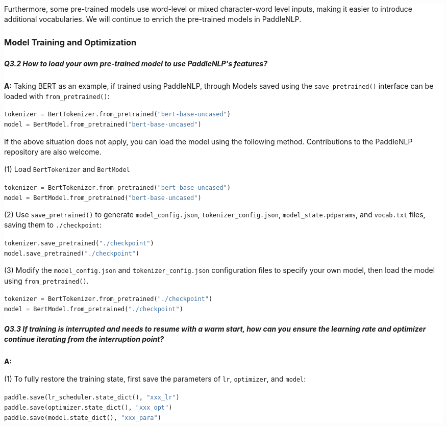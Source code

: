 Furthermore, some pre-trained models use word-level or mixed character-word level inputs, making it easier to introduce additional vocabularies. We will continue to enrich the pre-trained models in PaddleNLP.

<a name="训练调优问题"></a>

### Model Training and Optimization

<a name="4-1"></a>

##### Q3.2 How to load your own pre-trained model to use PaddleNLP's features?

**A:** Taking BERT as an example, if trained using PaddleNLP, through
Models saved using the `save_pretrained()` interface can be loaded with `from_pretrained()`:

```python
tokenizer = BertTokenizer.from_pretrained("bert-base-uncased")
model = BertModel.from_pretrained("bert-base-uncased")
```

If the above situation does not apply, you can load the model using the following method. Contributions to the PaddleNLP repository are also welcome.

(1) Load `BertTokenizer` and `BertModel`

```python
tokenizer = BertTokenizer.from_pretrained("bert-base-uncased")
model = BertModel.from_pretrained("bert-base-uncased")
```

(2) Use `save_pretrained()` to generate `model_config.json`, `tokenizer_config.json`, `model_state.pdparams`, and `vocab.txt` files, saving them to `./checkpoint`:

```python
tokenizer.save_pretrained("./checkpoint")
model.save_pretrained("./checkpoint")
```

(3) Modify the `model_config.json` and `tokenizer_config.json` configuration files to specify your own model, then load the model using `from_pretrained()`.

```python
tokenizer = BertTokenizer.from_pretrained("./checkpoint")
model = BertModel.from_pretrained("./checkpoint")
```

<a name="4-2"></a>

##### Q3.3 If training is interrupted and needs to resume with a warm start, how can you ensure the learning rate and optimizer continue iterating from the interruption point?

**A:**

(1) To fully restore the training state, first save the parameters of `lr`, `optimizer`, and `model`:

```python
paddle.save(lr_scheduler.state_dict(), "xxx_lr")
paddle.save(optimizer.state_dict(), "xxx_opt")
paddle.save(model.state_dict(), "xxx_para")
```
